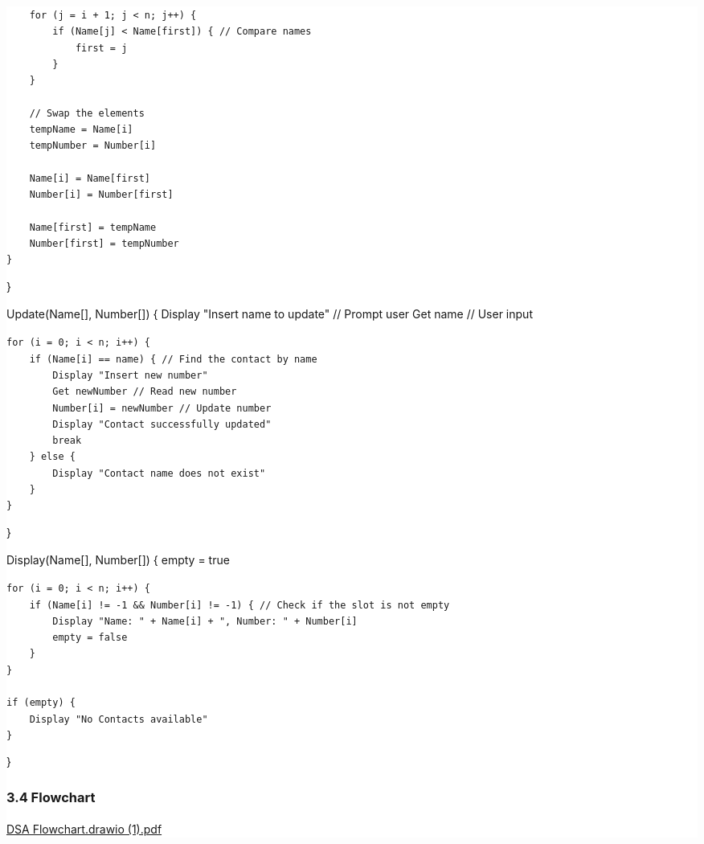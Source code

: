         for (j = i + 1; j < n; j++) {
            if (Name[j] < Name[first]) { // Compare names
                first = j
            }
        }

        // Swap the elements
        tempName = Name[i]
        tempNumber = Number[i]

        Name[i] = Name[first]
        Number[i] = Number[first]

        Name[first] = tempName
        Number[first] = tempNumber
    }
}

Update(Name[], Number[]) {
    Display "Insert name to update" // Prompt user
    Get name // User input

    for (i = 0; i < n; i++) {
        if (Name[i] == name) { // Find the contact by name
            Display "Insert new number"
            Get newNumber // Read new number
            Number[i] = newNumber // Update number
            Display "Contact successfully updated"
            break
        } else {
            Display "Contact name does not exist"
        }
    }
}

Display(Name[], Number[]) {
    empty = true

    for (i = 0; i < n; i++) {
        if (Name[i] != -1 && Number[i] != -1) { // Check if the slot is not empty
            Display "Name: " + Name[i] + ", Number: " + Number[i]
            empty = false
        }
    }

    if (empty) {
        Display "No Contacts available"
    }
}


### 3.4 Flowchart
[DSA Flowchart.drawio (1).pdf](https://github.com/user-attachments/files/17356280/DSA.Flowchart.drawio.1.pdf)
